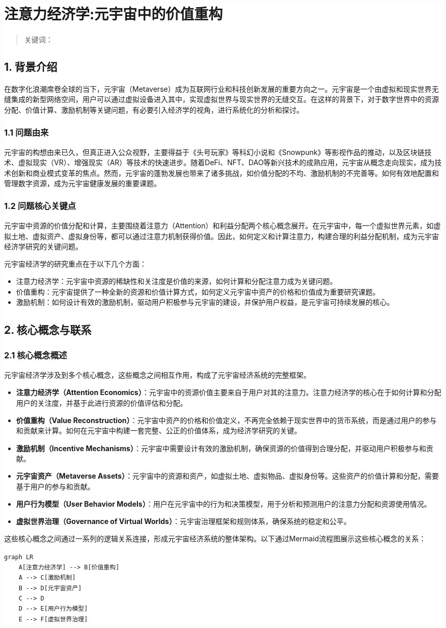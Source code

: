                  

# 注意力经济学:元宇宙中的价值重构

> 关键词：
## 1. 背景介绍

在数字化浪潮席卷全球的当下，元宇宙（Metaverse）成为互联网行业和科技创新发展的重要方向之一。元宇宙是一个由虚拟和现实世界无缝集成的新型网络空间，用户可以通过虚拟设备进入其中，实现虚拟世界与现实世界的无缝交互。在这样的背景下，对于数字世界中的资源分配、价值计算、激励机制等关键问题，有必要引入经济学的视角，进行系统化的分析和探讨。

### 1.1 问题由来

元宇宙的构想由来已久，但真正进入公众视野，主要得益于《头号玩家》等科幻小说和《Snowpunk》等影视作品的推动，以及区块链技术、虚拟现实（VR）、增强现实（AR）等技术的快速进步。随着DeFi、NFT、DAO等新兴技术的成熟应用，元宇宙从概念走向现实，成为技术创新和商业模式变革的焦点。然而，元宇宙的蓬勃发展也带来了诸多挑战，如价值分配的不均、激励机制的不完善等。如何有效地配置和管理数字资源，成为元宇宙健康发展的重要课题。

### 1.2 问题核心关键点

元宇宙中资源的价值分配和计算，主要围绕着注意力（Attention）和利益分配两个核心概念展开。在元宇宙中，每一个虚拟世界元素，如虚拟土地、虚拟资产、虚拟身份等，都可以通过注意力机制获得价值。因此，如何定义和计算注意力，构建合理的利益分配机制，成为元宇宙经济学研究的关键问题。

元宇宙经济学的研究重点在于以下几个方面：
- 注意力经济学：元宇宙中资源的稀缺性和关注度是价值的来源，如何计算和分配注意力成为关键问题。
- 价值重构：元宇宙提供了一种全新的资源和价值计算方式，如何定义元宇宙中资产的价格和价值成为重要研究课题。
- 激励机制：如何设计有效的激励机制，驱动用户积极参与元宇宙的建设，并保护用户权益，是元宇宙可持续发展的核心。

## 2. 核心概念与联系

### 2.1 核心概念概述

元宇宙经济学涉及到多个核心概念，这些概念之间相互作用，构成了元宇宙经济系统的完整框架。

- **注意力经济学（Attention Economics）**：元宇宙中的资源价值主要来自于用户对其的注意力。注意力经济学的核心在于如何计算和分配用户的关注度，并基于此进行资源的价值评估和分配。

- **价值重构（Value Reconstruction）**：元宇宙中资产的价格和价值定义，不再完全依赖于现实世界中的货币系统，而是通过用户的参与和贡献来计算。如何在元宇宙中构建一套完整、公正的价值体系，成为经济学研究的关键。

- **激励机制（Incentive Mechanisms）**：元宇宙中需要设计有效的激励机制，确保资源的价值得到合理分配，并驱动用户积极参与和贡献。

- **元宇宙资产（Metaverse Assets）**：元宇宙中的资源和资产，如虚拟土地、虚拟物品、虚拟身份等。这些资产的价值计算和分配，需要基于用户的参与和贡献。

- **用户行为模型（User Behavior Models）**：用户在元宇宙中的行为和决策模型，用于分析和预测用户的注意力分配和资源使用情况。

- **虚拟世界治理（Governance of Virtual Worlds）**：元宇宙治理框架和规则体系，确保系统的稳定和公平。

这些核心概念之间通过一系列的逻辑关系连接，形成元宇宙经济系统的整体架构。以下通过Mermaid流程图展示这些核心概念的关系：

```mermaid
graph LR
    A[注意力经济学] --> B[价值重构]
    A --> C[激励机制]
    B --> D[元宇宙资产]
    C --> D
    D --> E[用户行为模型]
    E --> F[虚拟世界治理]
```
